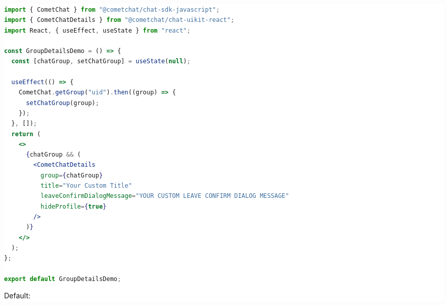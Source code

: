 </TabItem>
<TabItem value="JavaScript" label="JavaScript">

```jsx title='GroupDetailsDemo.jsx'
import { CometChat } from "@cometchat/chat-sdk-javascript";
import { CometChatDetails } from "@cometchat/chat-uikit-react";
import React, { useEffect, useState } from "react";

const GroupDetailsDemo = () => {
  const [chatGroup, setChatGroup] = useState(null);

  useEffect(() => {
    CometChat.getGroup("uid").then((group) => {
      setChatGroup(group);
    });
  }, []);
  return (
    <>
      {chatGroup && (
        <CometChatDetails
          group={chatGroup}
          title="Your Custom Title"
          leaveConfirmDialogMessage="YOUR CUSTOM LEAVE CONFIRM DIALOG MESSAGE"
          hideProfile={true}
        />
      )}
    </>
  );
};

export default GroupDetailsDemo;
```

</TabItem>
</Tabs>

Default:
